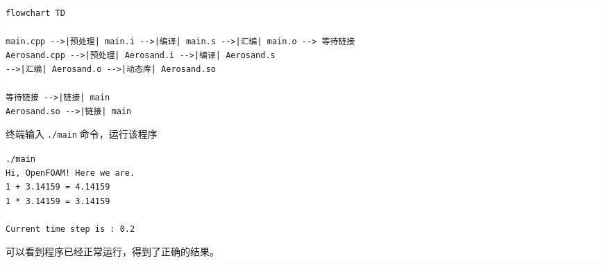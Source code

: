 ```mermaid
flowchart TD

main.cpp -->|预处理| main.i -->|编译| main.s -->|汇编| main.o --> 等待链接
Aerosand.cpp -->|预处理| Aerosand.i -->|编译| Aerosand.s 
-->|汇编| Aerosand.o -->|动态库| Aerosand.so

等待链接 -->|链接| main
Aerosand.so -->|链接| main

```

终端输入 `./main` 命令，运行该程序

```terminal {fileName="terminal"}
./main
Hi, OpenFOAM! Here we are.
1 + 3.14159 = 4.14159
1 * 3.14159 = 3.14159

Current time step is : 0.2
```

可以看到程序已经正常运行，得到了正确的结果。
